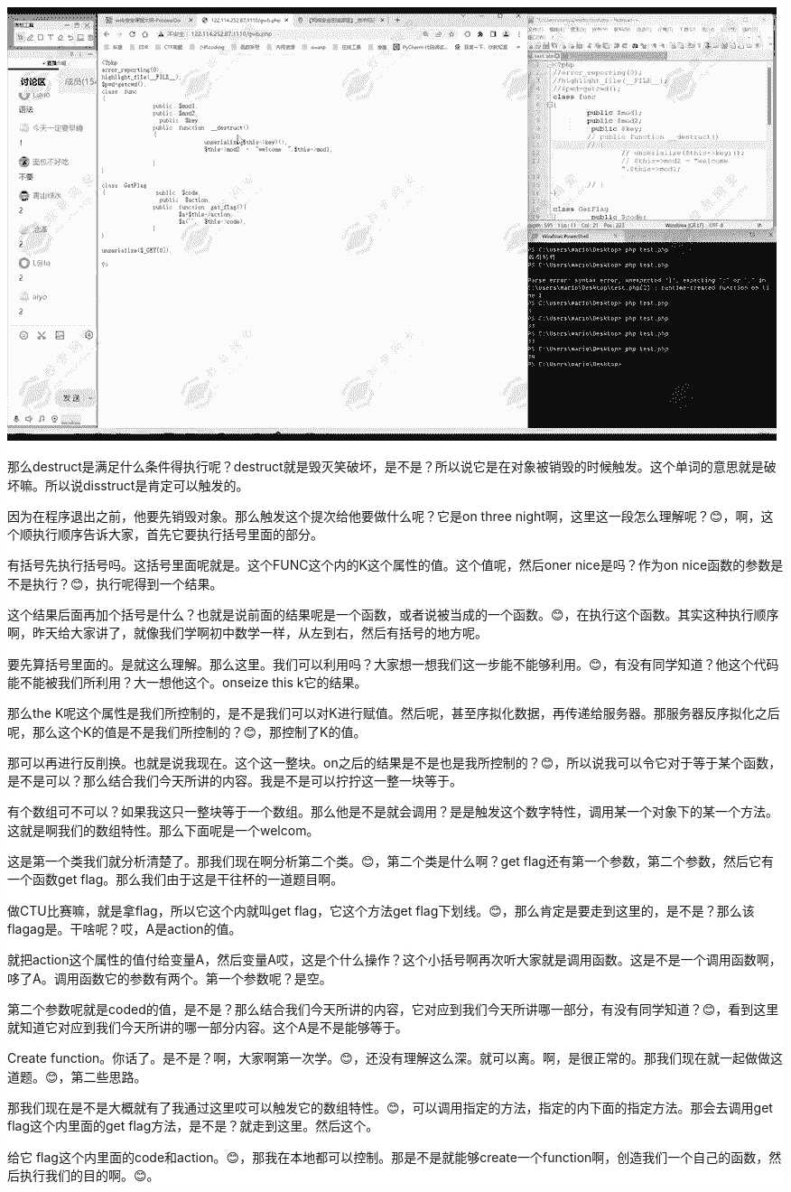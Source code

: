 ![](img/4cd962bc8465cd7ee7bf37135f6d0586_27.png)

那么destruct是满足什么条件得执行呢？destruct就是毁灭笑破坏，是不是？所以说它是在对象被销毁的时候触发。这个单词的意思就是破坏嘛。所以说disstruct是肯定可以触发的。

因为在程序退出之前，他要先销毁对象。那么触发这个提次给他要做什么呢？它是on three night啊，这里这一段怎么理解呢？😊，啊，这个顺执行顺序告诉大家，首先它要执行括号里面的部分。

有括号先执行括号吗。这括号里面呢就是。这个FUNC这个内的K这个属性的值。这个值呢，然后oner nice是吗？作为on nice函数的参数是不是执行？😊，执行呢得到一个结果。

这个结果后面再加个括号是什么？也就是说前面的结果呢是一个函数，或者说被当成的一个函数。😊，在执行这个函数。其实这种执行顺序啊，昨天给大家讲了，就像我们学啊初中数学一样，从左到右，然后有括号的地方呢。

要先算括号里面的。是就这么理解。那么这里。我们可以利用吗？大家想一想我们这一步能不能够利用。😊，有没有同学知道？他这个代码能不能被我们所利用？大一想他这个。onseize this k它的结果。

那么the K呢这个属性是我们所控制的，是不是我们可以对K进行赋值。然后呢，甚至序拟化数据，再传递给服务器。那服务器反序拟化之后呢，那么这个K的值是不是我们所控制的？😊，那控制了K的值。

那可以再进行反削换。也就是说我现在。这个这一整块。on之后的结果是不是也是我所控制的？😊，所以说我可以令它对于等于某个函数，是不是可以？那么结合我们今天所讲的内容。我是不是可以拧拧这一整一块等于。

有个数组可不可以？如果我这只一整块等于一个数组。那么他是不是就会调用？是是触发这个数字特性，调用某一个对象下的某一个方法。这就是啊我们的数组特性。那么下面呢是一个welcom。

这是第一个类我们就分析清楚了。那我们现在啊分析第二个类。😊，第二个类是什么啊？get flag还有第一个参数，第二个参数，然后它有一个函数get flag。那么我们由于这是干往杯的一道题目啊。

做CTU比赛嘛，就是拿flag，所以它这个内就叫get flag，它这个方法get flag下划线。😊，那么肯定是要走到这里的，是不是？那么该 flagag是。干啥呢？哎，A是action的值。

就把action这个属性的值付给变量A，然后变量A哎，这是个什么操作？这个小括号啊再次听大家就是调用函数。这是不是一个调用函数啊，哆了A。调用函数它的参数有两个。第一个参数呢？是空。

第二个参数呢就是coded的值，是不是？那么结合我们今天所讲的内容，它对应到我们今天所讲哪一部分，有没有同学知道？😊，看到这里就知道它对应到我们今天所讲的哪一部分内容。这个A是不是能够等于。

Create function。你话了。是不是？啊，大家啊第一次学。😊，还没有理解这么深。就可以离。啊，是很正常的。那我们现在就一起做做这道题。😊，第二些思路。

那我们现在是不是大概就有了我通过这里哎可以触发它的数组特性。😊，可以调用指定的方法，指定的内下面的指定方法。那会去调用get flag这个内里面的get flag方法，是不是？就走到这里。然后这个。

给它 flag这个内里面的code和action。😊，那我在本地都可以控制。那是不是就能够create一个function啊，创造我们一个自己的函数，然后执行我们的目的啊。😊。


